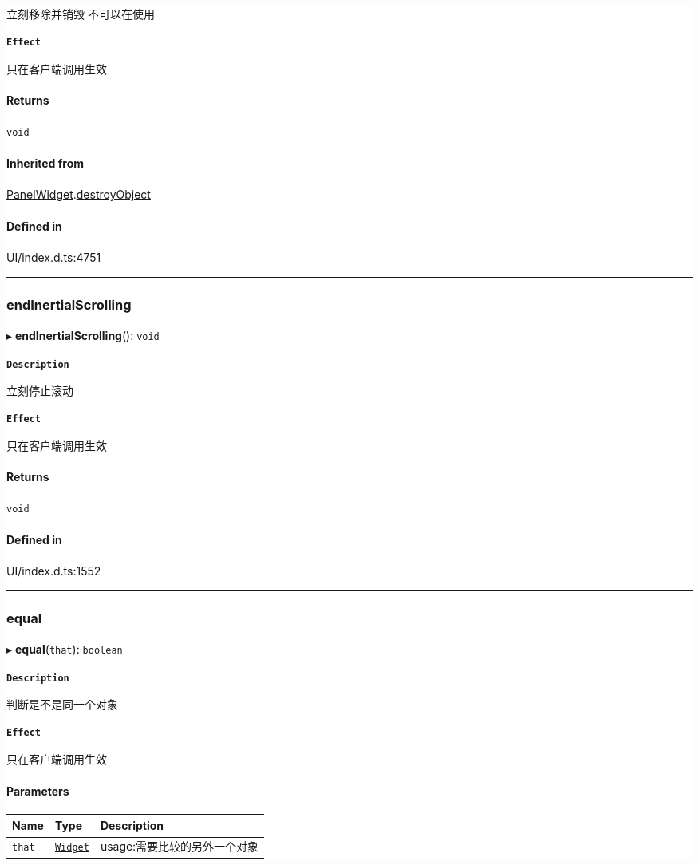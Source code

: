 立刻移除并销毁 不可以在使用

**`Effect`**

只在客户端调用生效

#### Returns

`void`

#### Inherited from

[PanelWidget](UI.UI.PanelWidget.md).[destroyObject](UI.UI.PanelWidget.md#destroyobject)

#### Defined in

UI/index.d.ts:4751

---

### endInertialScrolling

▸ **endInertialScrolling**(): `void`

**`Description`**

立刻停止滚动

**`Effect`**

只在客户端调用生效

#### Returns

`void`

#### Defined in

UI/index.d.ts:1552

---

### equal

▸ **equal**(`that`): `boolean`

**`Description`**

判断是不是同一个对象

**`Effect`**

只在客户端调用生效

#### Parameters

| Name   | Type                        | Description                  |
| :----- | :-------------------------- | :--------------------------- |
| `that` | [`Widget`](UI.UI.Widget.md) | usage:需要比较的另外一个对象 |
